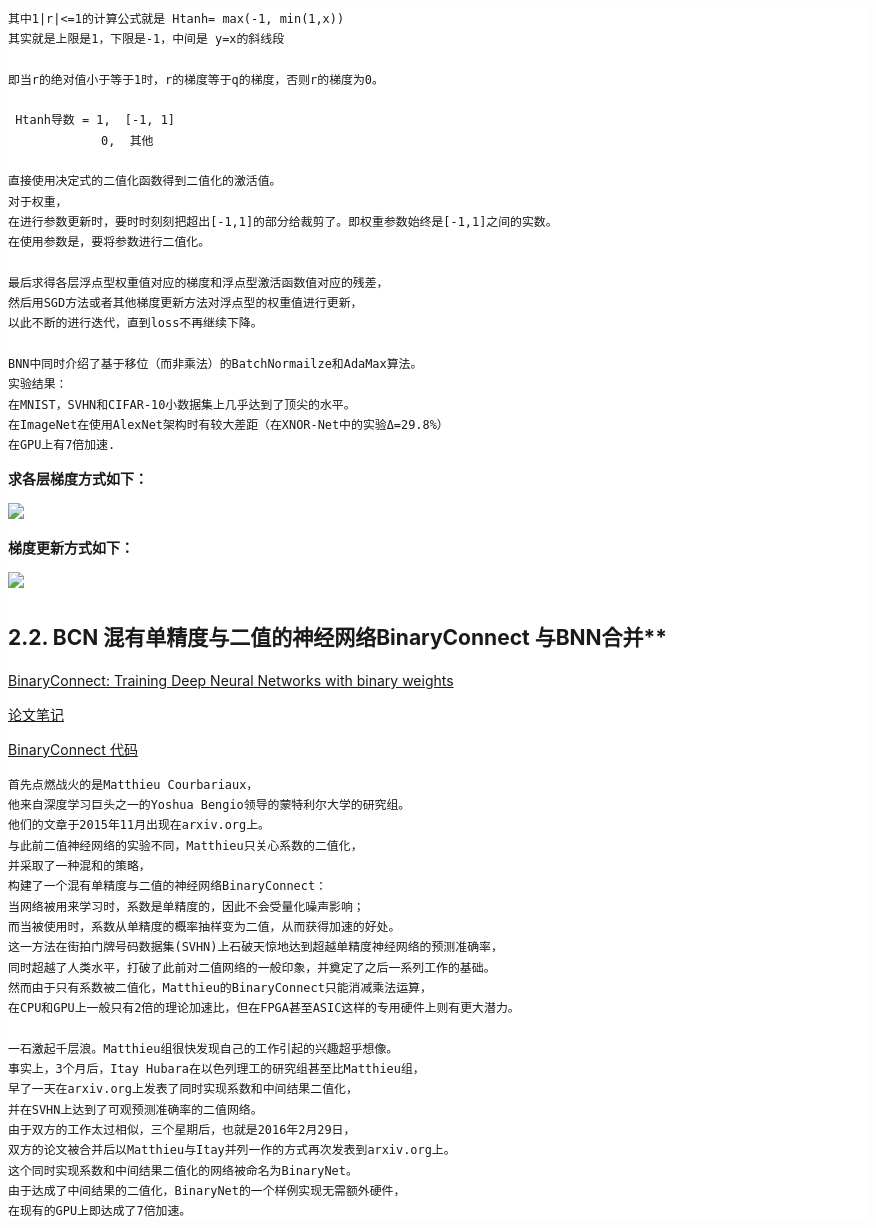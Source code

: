     其中1|r|<=1的计算公式就是 Htanh= max(-1, min(1,x))
    其实就是上限是1，下限是-1，中间是 y=x的斜线段

    即当r的绝对值小于等于1时，r的梯度等于q的梯度，否则r的梯度为0。 

     Htanh导数 = 1,  [-1, 1]
                 0,  其他

    直接使用决定式的二值化函数得到二值化的激活值。
    对于权重， 
    在进行参数更新时，要时时刻刻把超出[-1,1]的部分给裁剪了。即权重参数始终是[-1,1]之间的实数。
    在使用参数是，要将参数进行二值化。

    最后求得各层浮点型权重值对应的梯度和浮点型激活函数值对应的残差，
    然后用SGD方法或者其他梯度更新方法对浮点型的权重值进行更新，
    以此不断的进行迭代，直到loss不再继续下降。

    BNN中同时介绍了基于移位（而非乘法）的BatchNormailze和AdaMax算法。 
    实验结果： 
    在MNIST，SVHN和CIFAR-10小数据集上几乎达到了顶尖的水平。 
    在ImageNet在使用AlexNet架构时有较大差距（在XNOR-Net中的实验Δ=29.8%） 
    在GPU上有7倍加速.

**求各层梯度方式如下：**

![](https://img-blog.csdn.net/20170214005928789?watermark/2/text/aHR0cDovL2Jsb2cuY3Nkbi5uZXQvdGFuZ3dlaTIwMTQ=/font/5a6L5L2T/fontsize/400/fill/I0JBQkFCMA==/dissolve/70/gravity/SouthEast)
    
**梯度更新方式如下：**

![](https://img-blog.csdn.net/20170214010005900?watermark/2/text/aHR0cDovL2Jsb2cuY3Nkbi5uZXQvdGFuZ3dlaTIwMTQ=/font/5a6L5L2T/fontsize/400/fill/I0JBQkFCMA==/dissolve/70/gravity/SouthEast)
    
    
## 2.2. BCN 混有单精度与二值的神经网络BinaryConnect 与BNN合并**

[BinaryConnect: Training Deep Neural Networks with binary weights](https://arxiv.org/pdf/1511.00363.pdf)

[论文笔记](https://blog.csdn.net/weixin_37904412/article/details/80618102)

[BinaryConnect 代码](https://github.com/Ewenwan/BinaryConnect)

    首先点燃战火的是Matthieu Courbariaux，
    他来自深度学习巨头之一的Yoshua Bengio领导的蒙特利尔大学的研究组。
    他们的文章于2015年11月出现在arxiv.org上。
    与此前二值神经网络的实验不同，Matthieu只关心系数的二值化，
    并采取了一种混和的策略，
    构建了一个混有单精度与二值的神经网络BinaryConnect：
    当网络被用来学习时，系数是单精度的，因此不会受量化噪声影响；
    而当被使用时，系数从单精度的概率抽样变为二值，从而获得加速的好处。
    这一方法在街拍门牌号码数据集(SVHN)上石破天惊地达到超越单精度神经网络的预测准确率，
    同时超越了人类水平，打破了此前对二值网络的一般印象，并奠定了之后一系列工作的基础。
    然而由于只有系数被二值化，Matthieu的BinaryConnect只能消减乘法运算，
    在CPU和GPU上一般只有2倍的理论加速比，但在FPGA甚至ASIC这样的专用硬件上则有更大潜力。

    一石激起千层浪。Matthieu组很快发现自己的工作引起的兴趣超乎想像。
    事实上，3个月后，Itay Hubara在以色列理工的研究组甚至比Matthieu组，
    早了一天在arxiv.org上发表了同时实现系数和中间结果二值化，
    并在SVHN上达到了可观预测准确率的二值网络。
    由于双方的工作太过相似，三个星期后，也就是2016年2月29日，
    双方的论文被合并后以Matthieu与Itay并列一作的方式再次发表到arxiv.org上。
    这个同时实现系数和中间结果二值化的网络被命名为BinaryNet。
    由于达成了中间结果的二值化，BinaryNet的一个样例实现无需额外硬件，
    在现有的GPU上即达成了7倍加速。
  
